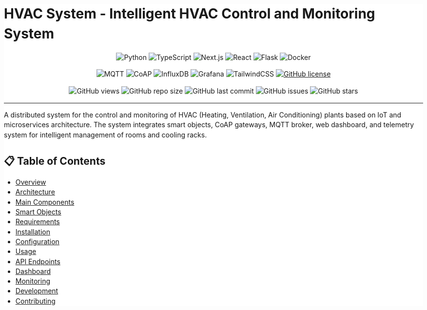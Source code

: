 # HVAC System - Intelligent HVAC Control and Monitoring System


<div align="center">

![Python](https://img.shields.io/badge/Python-3.11+-3776AB?style=for-the-badge&logo=python&logoColor=white)
![TypeScript](https://img.shields.io/badge/TypeScript-007ACC?style=for-the-badge&logo=typescript&logoColor=white)
![Next.js](https://img.shields.io/badge/Next.js-15-000000?style=for-the-badge&logo=next.js&logoColor=white)
![React](https://img.shields.io/badge/React-19-61DAFB?style=for-the-badge&logo=react&logoColor=black)
![Flask](https://img.shields.io/badge/Flask-000000?style=for-the-badge&logo=flask&logoColor=white)
![Docker](https://img.shields.io/badge/Docker-2496ED?style=for-the-badge&logo=docker&logoColor=white)

![MQTT](https://img.shields.io/badge/MQTT-660066?style=for-the-badge&logo=mqtt&logoColor=white)
![CoAP](https://img.shields.io/badge/CoAP-RFC7252-FF6B6B?style=for-the-badge)
![InfluxDB](https://img.shields.io/badge/InfluxDB-22ADF6?style=for-the-badge&logo=influxdb&logoColor=white)
![Grafana](https://img.shields.io/badge/Grafana-F46800?style=for-the-badge&logo=grafana&logoColor=white)
![TailwindCSS](https://img.shields.io/badge/Tailwind_CSS-38B2AC?style=for-the-badge&logo=tailwind-css&logoColor=white)
[![GitHub license](https://img.shields.io/github/license/MarinCervinschi/HVAC-System?style=for-the-badge)](LICENSE)

![GitHub views](https://komarev.com/ghpvc/?username=MarinCervinschi&repo=HVAC-System&style=for-the-badge)
![GitHub repo size](https://img.shields.io/github/repo-size/MarinCervinschi/HVAC-System?style=for-the-badge)
![GitHub last commit](https://img.shields.io/github/last-commit/MarinCervinschi/HVAC-System?style=for-the-badge)
![GitHub issues](https://img.shields.io/github/issues/MarinCervinschi/HVAC-System?style=for-the-badge)
![GitHub stars](https://img.shields.io/github/stars/MarinCervinschi/HVAC-System?style=for-the-badge)

</div>

---

A distributed system for the control and monitoring of HVAC (Heating, Ventilation, Air Conditioning) plants based on IoT and microservices architecture. The system integrates smart objects, CoAP gateways, MQTT broker, web dashboard, and telemetry system for intelligent management of rooms and cooling racks.

## 📋 Table of Contents

- [Overview](#overview)
- [Architecture](#architecture)
- [Main Components](#main-components)
- [Smart Objects](#smart-objects)
- [Requirements](#requirements)
- [Installation](#installation)
- [Configuration](#configuration)
- [Usage](#usage)
- [API Endpoints](#api-endpoints)
- [Dashboard](#dashboard)
- [Monitoring](#monitoring)
- [Development](#development)
- [Contributing](#contributing)
